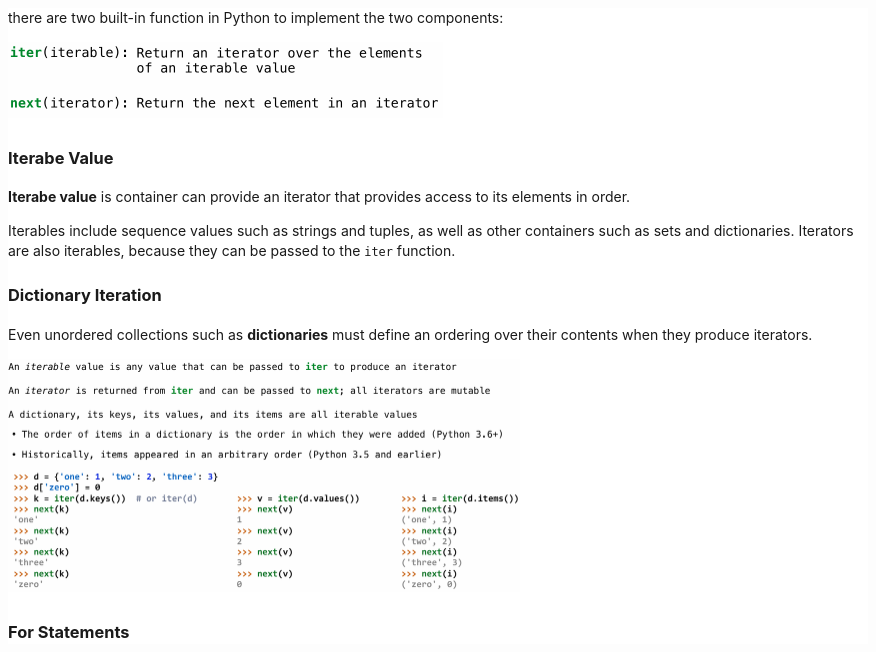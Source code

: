 there are two built-in function in Python to implement the two components:

<img src="image/image-20241204212632161.png" alt="image-20241204212632161" style="zoom:50%;" />



### Iterabe Value

**Iterabe value** is container can provide an iterator that provides access to its elements in order.

Iterables include sequence values such as strings and tuples, as well as other containers such as sets and dictionaries. Iterators are also iterables, because they can be passed to the `iter` function.



### Dictionary Iteration

Even unordered collections such as **dictionaries** must define an ordering over their contents when they produce iterators.

<img src="image/image-20241204213124389.png" alt="image-20241204213124389" style="zoom:50%;" />



### For Statements
